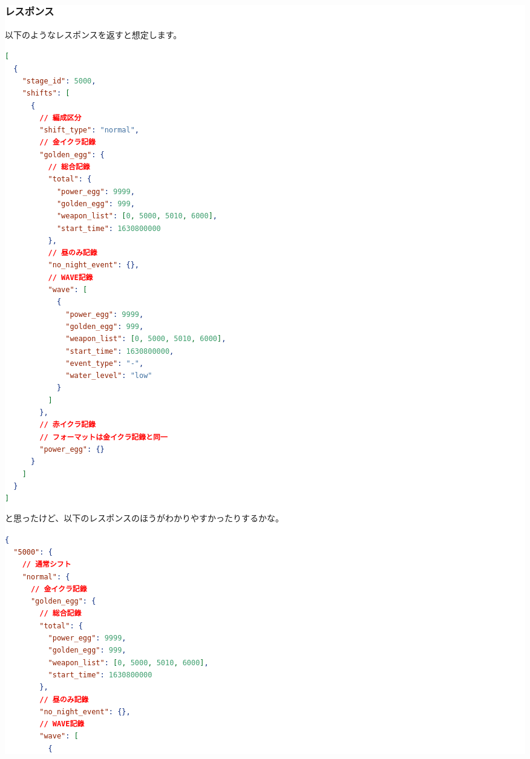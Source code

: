 ### レスポンス

以下のようなレスポンスを返すと想定します。

```json
[
  {
    "stage_id": 5000,
    "shifts": [
      {
        // 編成区分
        "shift_type": "normal",
        // 金イクラ記錄
        "golden_egg": {
          // 総合記錄
          "total": {
            "power_egg": 9999,
            "golden_egg": 999,
            "weapon_list": [0, 5000, 5010, 6000],
            "start_time": 1630800000
          },
          // 昼のみ記錄
          "no_night_event": {},
          // WAVE記錄
          "wave": [
            {
              "power_egg": 9999,
              "golden_egg": 999,
              "weapon_list": [0, 5000, 5010, 6000],
              "start_time": 1630800000,
              "event_type": "-",
              "water_level": "low"
            }
          ]
        },
        // 赤イクラ記錄
        // フォーマットは金イクラ記錄と同一
        "power_egg": {}
      }
    ]
  }
]
```

と思ったけど、以下のレスポンスのほうがわかりやすかったりするかな。

```json
{
  "5000": {
    // 通常シフト
    "normal": {
      // 金イクラ記錄
      "golden_egg": {
        // 総合記錄
        "total": {
          "power_egg": 9999,
          "golden_egg": 999,
          "weapon_list": [0, 5000, 5010, 6000],
          "start_time": 1630800000
        },
        // 昼のみ記錄
        "no_night_event": {},
        // WAVE記錄
        "wave": [
          {
```